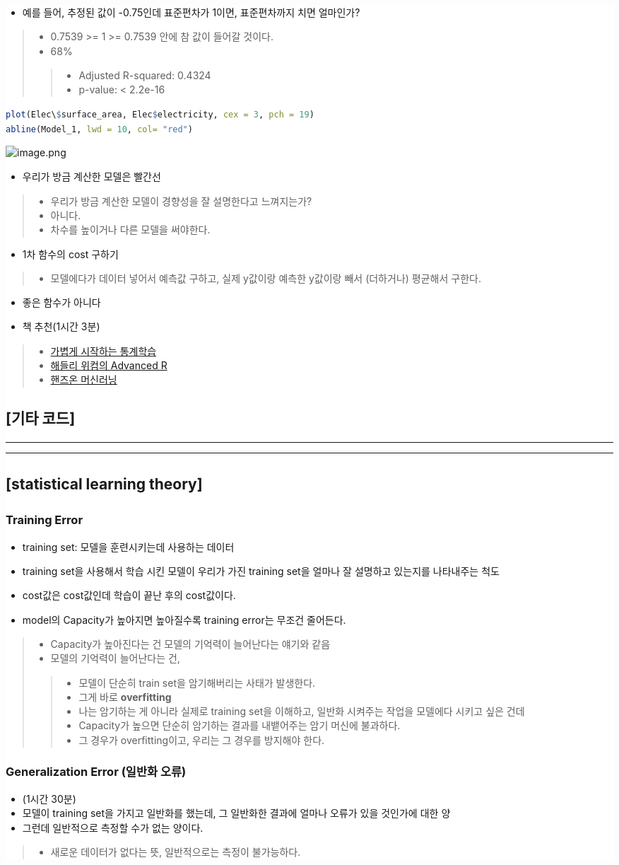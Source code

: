 - 예를 들어, 추정된 값이 -0.75인데 표준편차가 1이면, 표준편차까지 치면 얼마인가?
> - 0.7539 >= 1 >= 0.7539 안에 참 값이 들어갈 것이다.
> - 68%
>> - Adjusted R-squared:  0.4324 
>> - p-value: < 2.2e-16

```R
plot(Elec\$surface_area, Elec$electricity, cex = 3, pch = 19)
abline(Model_1, lwd = 10, col= "red")
```

![image.png](attachment:image.png)

- 우리가 방금 계산한 모델은 빨간선
> - 우리가 방금 계산한 모델이 경향성을 잘 설명한다고 느껴지는가?
> - 아니다.
> - 차수를 높이거나 다른 모델을 써야한다.

- 1차 함수의 cost 구하기
> - 모델에다가 데이터 넣어서 예측값 구하고, 실제 y값이랑 예측한 y값이랑 빼서 (더하거나) 평균해서 구한다.


- 좋은 함수가 아니다


- 책 추천(1시간 3분)
> - [가볍게 시작하는 통계학습](http://www.aladin.co.kr/shop/wproduct.aspx?ItemId=81859233)
> - [해들리 위컴의 Advanced R](http://www.aladin.co.kr/shop/wproduct.aspx?ItemId=143252067)
> - [핸즈온 머신러닝](http://www.aladin.co.kr/shop/wproduct.aspx?ItemId=142196914)

## [기타 코드]
- - -
- - -

## [statistical learning theory]

### Training Error
- training set: 모델을 훈련시키는데 사용하는 데이터
- training set을 사용해서 학습 시킨 모델이 우리가 가진 training set을 얼마나 잘 설명하고 있는지를 나타내주는 척도
- cost값은 cost값인데 학습이 끝난 후의 cost값이다.

- model의 Capacity가 높아지면 높아질수록 training error는 무조건 줄어든다.
> - Capacity가 높아진다는 건 모델의 기억력이 늘어난다는 얘기와 같음
> - 모델의 기억력이 늘어난다는 건,
>> - 모델이 단순히 train set을 암기해버리는 사태가 발생한다.
>> - 그게 바로 __overfitting__
>> - 나는 암기하는 게 아니라 실제로 training set을 이해하고, 일반화 시켜주는 작업을 모델에다 시키고 싶은 건데
>> - Capacity가 높으면 단순히 암기하는 결과를 내뱉어주는 암기 머신에 불과하다.
>> - 그 경우가 overfitting이고, 우리는 그 경우를 방지해야 한다. 

### Generalization Error (일반화 오류)
- (1시간 30분)
- 모델이 training set을 가지고 일반화를 했는데, 그 일반화한 결과에 얼마나 오류가 있을 것인가에 대한 양
- 그런데 일반적으로 측정할 수가 없는 양이다.
> - 새로운 데이터가 없다는 뜻, 일반적으로는 측정이 불가능하다.
